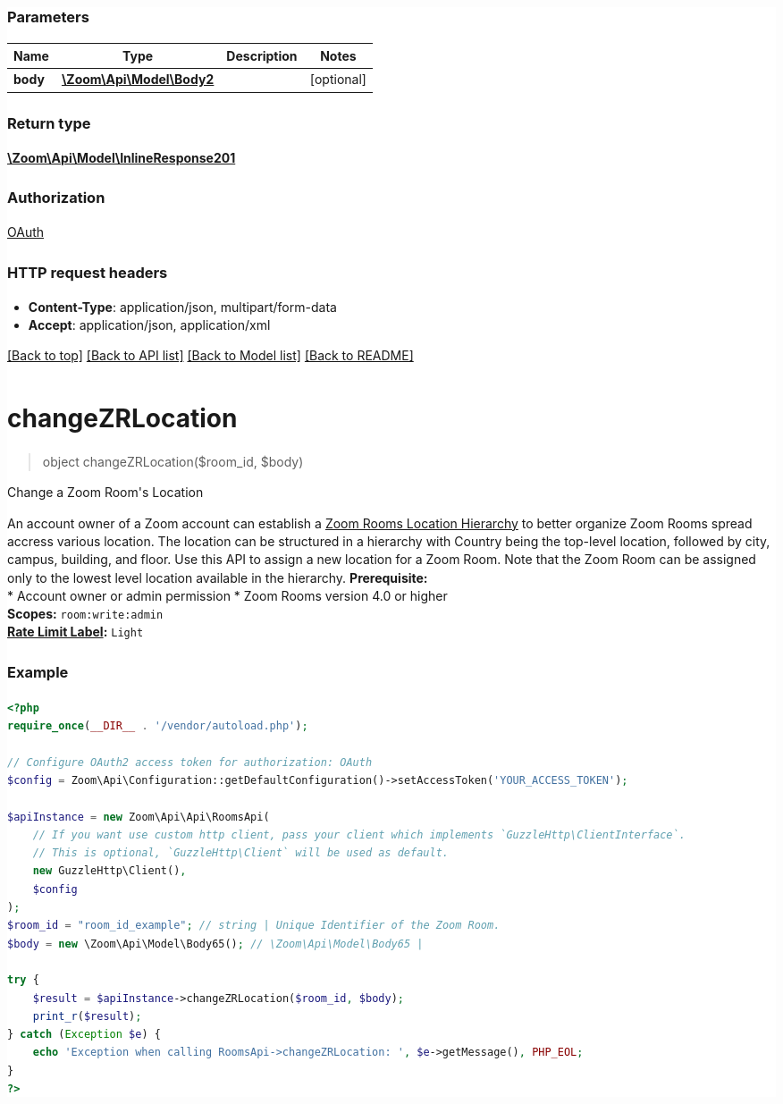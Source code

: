 ### Parameters

Name | Type | Description  | Notes
------------- | ------------- | ------------- | -------------
 **body** | [**\Zoom\Api\Model\Body2**](../Model/Body2.md)|  | [optional]

### Return type

[**\Zoom\Api\Model\InlineResponse201**](../Model/InlineResponse201.md)

### Authorization

[OAuth](../../README.md#OAuth)

### HTTP request headers

 - **Content-Type**: application/json, multipart/form-data
 - **Accept**: application/json, application/xml

[[Back to top]](#) [[Back to API list]](../../README.md#documentation-for-api-endpoints) [[Back to Model list]](../../README.md#documentation-for-models) [[Back to README]](../../README.md)

# **changeZRLocation**
> object changeZRLocation($room_id, $body)

Change a Zoom Room's Location

An account owner of a Zoom account can establish a [Zoom Rooms Location Hierarchy](https://support.zoom.us/hc/en-us/articles/115000342983-Zoom-Rooms-Location-Hierarchy) to better organize Zoom Rooms spread accress various location. The location can be structured in a hierarchy with Country being the top-level location, followed by city, campus, building, and floor. Use this API to assign a new location for a Zoom Room. Note that the Zoom Room can be assigned only to the lowest level location available in the hierarchy. **Prerequisite:**<br> * Account owner or admin permission * Zoom Rooms version 4.0 or higher<br> **Scopes:** `room:write:admin`<br>   **[Rate Limit Label](https://marketplace.zoom.us/docs/api-reference/rate-limits#rate-limits):** `Light`

### Example
```php
<?php
require_once(__DIR__ . '/vendor/autoload.php');

// Configure OAuth2 access token for authorization: OAuth
$config = Zoom\Api\Configuration::getDefaultConfiguration()->setAccessToken('YOUR_ACCESS_TOKEN');

$apiInstance = new Zoom\Api\Api\RoomsApi(
    // If you want use custom http client, pass your client which implements `GuzzleHttp\ClientInterface`.
    // This is optional, `GuzzleHttp\Client` will be used as default.
    new GuzzleHttp\Client(),
    $config
);
$room_id = "room_id_example"; // string | Unique Identifier of the Zoom Room.
$body = new \Zoom\Api\Model\Body65(); // \Zoom\Api\Model\Body65 | 

try {
    $result = $apiInstance->changeZRLocation($room_id, $body);
    print_r($result);
} catch (Exception $e) {
    echo 'Exception when calling RoomsApi->changeZRLocation: ', $e->getMessage(), PHP_EOL;
}
?>
```
